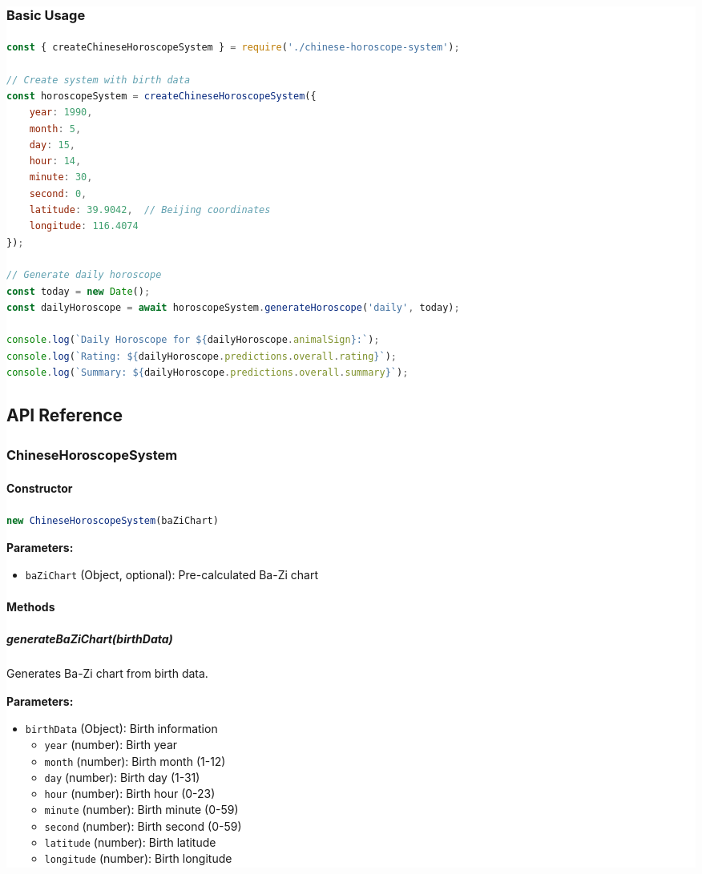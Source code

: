 ### Basic Usage

```javascript
const { createChineseHoroscopeSystem } = require('./chinese-horoscope-system');

// Create system with birth data
const horoscopeSystem = createChineseHoroscopeSystem({
    year: 1990,
    month: 5,
    day: 15,
    hour: 14,
    minute: 30,
    second: 0,
    latitude: 39.9042,  // Beijing coordinates
    longitude: 116.4074
});

// Generate daily horoscope
const today = new Date();
const dailyHoroscope = await horoscopeSystem.generateHoroscope('daily', today);

console.log(`Daily Horoscope for ${dailyHoroscope.animalSign}:`);
console.log(`Rating: ${dailyHoroscope.predictions.overall.rating}`);
console.log(`Summary: ${dailyHoroscope.predictions.overall.summary}`);
```

## API Reference

### ChineseHoroscopeSystem

#### Constructor
```javascript
new ChineseHoroscopeSystem(baZiChart)
```

**Parameters:**
- `baZiChart` (Object, optional): Pre-calculated Ba-Zi chart

#### Methods

##### generateBaZiChart(birthData)
Generates Ba-Zi chart from birth data.

**Parameters:**
- `birthData` (Object): Birth information
  - `year` (number): Birth year
  - `month` (number): Birth month (1-12)
  - `day` (number): Birth day (1-31)
  - `hour` (number): Birth hour (0-23)
  - `minute` (number): Birth minute (0-59)
  - `second` (number): Birth second (0-59)
  - `latitude` (number): Birth latitude
  - `longitude` (number): Birth longitude
